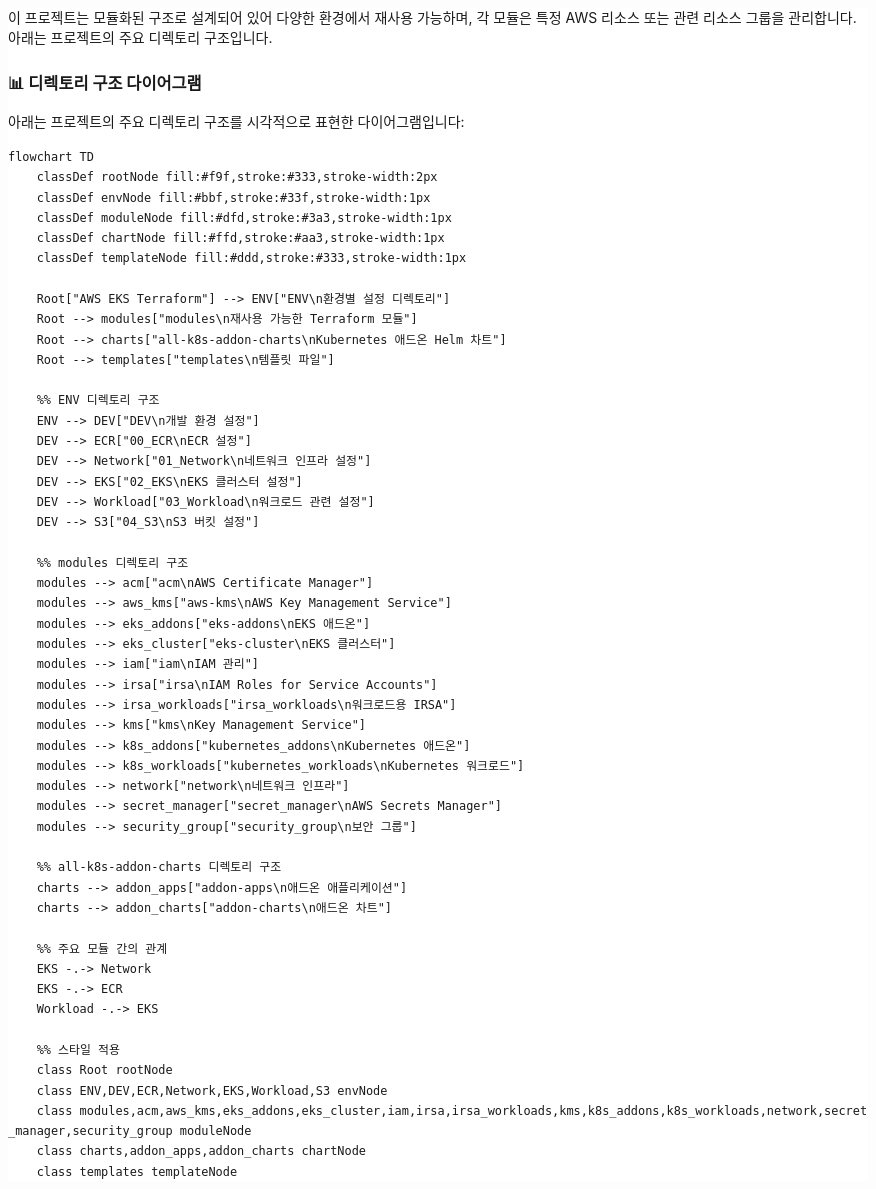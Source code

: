 이 프로젝트는 모듈화된 구조로 설계되어 있어 다양한 환경에서 재사용 가능하며, 각 모듈은 특정 AWS 리소스 또는 관련 리소스 그룹을 관리합니다. 아래는 프로젝트의 주요 디렉토리 구조입니다.

### 📊 디렉토리 구조 다이어그램

아래는 프로젝트의 주요 디렉토리 구조를 시각적으로 표현한 다이어그램입니다:

```mermaid
flowchart TD
    classDef rootNode fill:#f9f,stroke:#333,stroke-width:2px
    classDef envNode fill:#bbf,stroke:#33f,stroke-width:1px
    classDef moduleNode fill:#dfd,stroke:#3a3,stroke-width:1px
    classDef chartNode fill:#ffd,stroke:#aa3,stroke-width:1px
    classDef templateNode fill:#ddd,stroke:#333,stroke-width:1px

    Root["AWS EKS Terraform"] --> ENV["ENV\n환경별 설정 디렉토리"]
    Root --> modules["modules\n재사용 가능한 Terraform 모듈"]
    Root --> charts["all-k8s-addon-charts\nKubernetes 애드온 Helm 차트"]
    Root --> templates["templates\n템플릿 파일"]

    %% ENV 디렉토리 구조
    ENV --> DEV["DEV\n개발 환경 설정"]
    DEV --> ECR["00_ECR\nECR 설정"]
    DEV --> Network["01_Network\n네트워크 인프라 설정"]
    DEV --> EKS["02_EKS\nEKS 클러스터 설정"]
    DEV --> Workload["03_Workload\n워크로드 관련 설정"]
    DEV --> S3["04_S3\nS3 버킷 설정"]

    %% modules 디렉토리 구조
    modules --> acm["acm\nAWS Certificate Manager"]
    modules --> aws_kms["aws-kms\nAWS Key Management Service"]
    modules --> eks_addons["eks-addons\nEKS 애드온"]
    modules --> eks_cluster["eks-cluster\nEKS 클러스터"]
    modules --> iam["iam\nIAM 관리"]
    modules --> irsa["irsa\nIAM Roles for Service Accounts"]
    modules --> irsa_workloads["irsa_workloads\n워크로드용 IRSA"]
    modules --> kms["kms\nKey Management Service"]
    modules --> k8s_addons["kubernetes_addons\nKubernetes 애드온"]
    modules --> k8s_workloads["kubernetes_workloads\nKubernetes 워크로드"]
    modules --> network["network\n네트워크 인프라"]
    modules --> secret_manager["secret_manager\nAWS Secrets Manager"]
    modules --> security_group["security_group\n보안 그룹"]

    %% all-k8s-addon-charts 디렉토리 구조
    charts --> addon_apps["addon-apps\n애드온 애플리케이션"]
    charts --> addon_charts["addon-charts\n애드온 차트"]

    %% 주요 모듈 간의 관계
    EKS -.-> Network
    EKS -.-> ECR
    Workload -.-> EKS

    %% 스타일 적용
    class Root rootNode
    class ENV,DEV,ECR,Network,EKS,Workload,S3 envNode
    class modules,acm,aws_kms,eks_addons,eks_cluster,iam,irsa,irsa_workloads,kms,k8s_addons,k8s_workloads,network,secret_manager,security_group moduleNode
    class charts,addon_apps,addon_charts chartNode
    class templates templateNode
```
